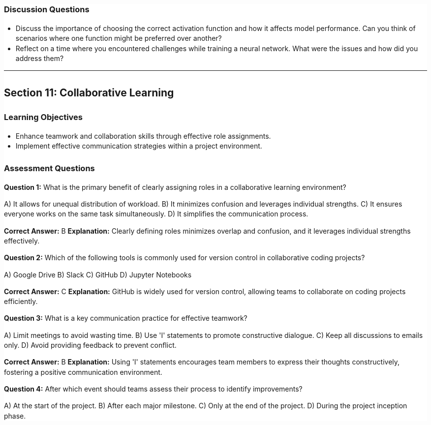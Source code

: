 ### Discussion Questions
- Discuss the importance of choosing the correct activation function and how it affects model performance. Can you think of scenarios where one function might be preferred over another?
- Reflect on a time where you encountered challenges while training a neural network. What were the issues and how did you address them?

---

## Section 11: Collaborative Learning

### Learning Objectives
- Enhance teamwork and collaboration skills through effective role assignments.
- Implement effective communication strategies within a project environment.

### Assessment Questions

**Question 1:** What is the primary benefit of clearly assigning roles in a collaborative learning environment?

  A) It allows for unequal distribution of workload.
  B) It minimizes confusion and leverages individual strengths.
  C) It ensures everyone works on the same task simultaneously.
  D) It simplifies the communication process.

**Correct Answer:** B
**Explanation:** Clearly defining roles minimizes overlap and confusion, and it leverages individual strengths effectively.

**Question 2:** Which of the following tools is commonly used for version control in collaborative coding projects?

  A) Google Drive
  B) Slack
  C) GitHub
  D) Jupyter Notebooks

**Correct Answer:** C
**Explanation:** GitHub is widely used for version control, allowing teams to collaborate on coding projects efficiently.

**Question 3:** What is a key communication practice for effective teamwork?

  A) Limit meetings to avoid wasting time.
  B) Use 'I' statements to promote constructive dialogue.
  C) Keep all discussions to emails only.
  D) Avoid providing feedback to prevent conflict.

**Correct Answer:** B
**Explanation:** Using 'I' statements encourages team members to express their thoughts constructively, fostering a positive communication environment.

**Question 4:** After which event should teams assess their process to identify improvements?

  A) At the start of the project.
  B) After each major milestone.
  C) Only at the end of the project.
  D) During the project inception phase.
